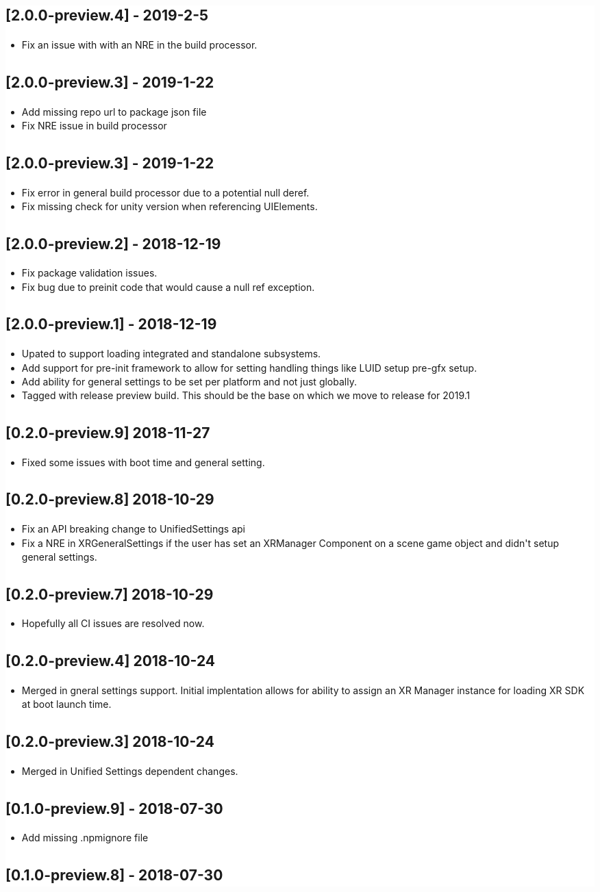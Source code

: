 ## [2.0.0-preview.4] - 2019-2-5
* Fix an issue with with an NRE in the build processor.

## [2.0.0-preview.3] - 2019-1-22
* Add missing repo url to package json file
* Fix NRE issue in build processor

## [2.0.0-preview.3] - 2019-1-22
* Fix error in general build processor due to a potential null deref.
* Fix missing check for unity version when referencing UIElements.

## [2.0.0-preview.2] - 2018-12-19
* Fix package validation issues.
* Fix bug due to preinit code that would cause a null ref exception.

## [2.0.0-preview.1] - 2018-12-19
* Upated to support loading integrated and standalone subsystems.
* Add support for pre-init framework to allow for setting handling things like LUID setup pre-gfx setup.
* Add ability for general settings to be set per platform and not just globally.
* Tagged with release preview build. This should be the base on which we move to release for 2019.1

## [0.2.0-preview.9] 2018-11-27
* Fixed some issues with boot time and general setting.

## [0.2.0-preview.8] 2018-10-29
* Fix an API breaking change to UnifiedSettings api
* Fix a NRE in XRGeneralSettings if the user has set an XRManager Component on a scene game object and didn't setup general settings.

## [0.2.0-preview.7] 2018-10-29
* Hopefully all CI issues are resolved now.
  
## [0.2.0-preview.4] 2018-10-24
* Merged in gneral settings support. Initial implentation allows for ability to assign an XR Manager instance for loading XR SDK at boot launch time.

## [0.2.0-preview.3] 2018-10-24
* Merged in Unified Settings dependent changes.

## [0.1.0-preview.9] - 2018-07-30
* Add missing .npmignore file

## [0.1.0-preview.8] - 2018-07-30
